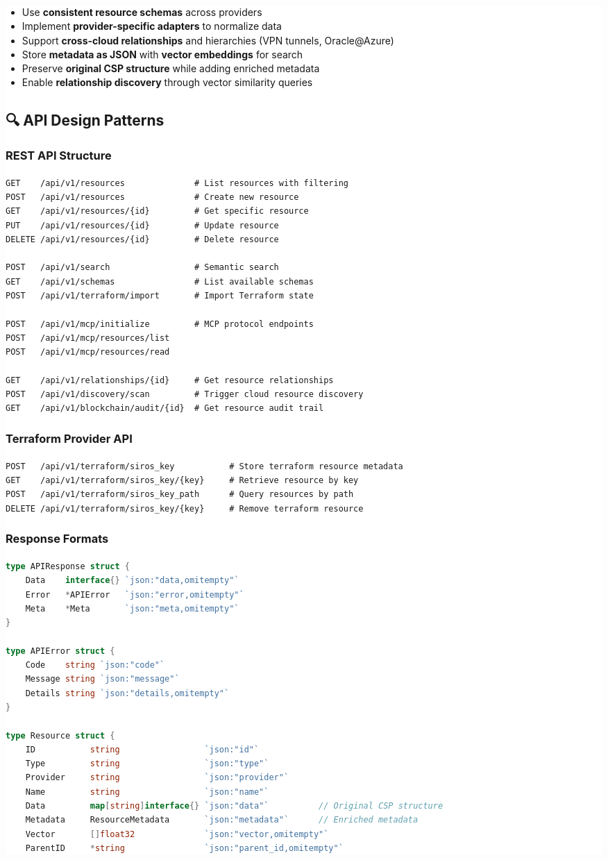 - Use **consistent resource schemas** across providers
- Implement **provider-specific adapters** to normalize data
- Support **cross-cloud relationships** and hierarchies (VPN tunnels, Oracle@Azure)
- Store **metadata as JSON** with **vector embeddings** for search
- Preserve **original CSP structure** while adding enriched metadata
- Enable **relationship discovery** through vector similarity queries

## 🔍 API Design Patterns

### REST API Structure

```
GET    /api/v1/resources              # List resources with filtering
POST   /api/v1/resources              # Create new resource
GET    /api/v1/resources/{id}         # Get specific resource
PUT    /api/v1/resources/{id}         # Update resource
DELETE /api/v1/resources/{id}         # Delete resource

POST   /api/v1/search                 # Semantic search
GET    /api/v1/schemas                # List available schemas
POST   /api/v1/terraform/import       # Import Terraform state

POST   /api/v1/mcp/initialize         # MCP protocol endpoints
POST   /api/v1/mcp/resources/list
POST   /api/v1/mcp/resources/read

GET    /api/v1/relationships/{id}     # Get resource relationships
POST   /api/v1/discovery/scan         # Trigger cloud resource discovery
GET    /api/v1/blockchain/audit/{id}  # Get resource audit trail
```

### Terraform Provider API

```
POST   /api/v1/terraform/siros_key           # Store terraform resource metadata
GET    /api/v1/terraform/siros_key/{key}     # Retrieve resource by key
POST   /api/v1/terraform/siros_key_path      # Query resources by path
DELETE /api/v1/terraform/siros_key/{key}     # Remove terraform resource
```

### Response Formats

```go
type APIResponse struct {
    Data    interface{} `json:"data,omitempty"`
    Error   *APIError   `json:"error,omitempty"`
    Meta    *Meta       `json:"meta,omitempty"`
}

type APIError struct {
    Code    string `json:"code"`
    Message string `json:"message"`
    Details string `json:"details,omitempty"`
}

type Resource struct {
    ID           string                 `json:"id"`
    Type         string                 `json:"type"`
    Provider     string                 `json:"provider"`
    Name         string                 `json:"name"`
    Data         map[string]interface{} `json:"data"`          // Original CSP structure
    Metadata     ResourceMetadata       `json:"metadata"`      // Enriched metadata
    Vector       []float32              `json:"vector,omitempty"`
    ParentID     *string                `json:"parent_id,omitempty"`
```